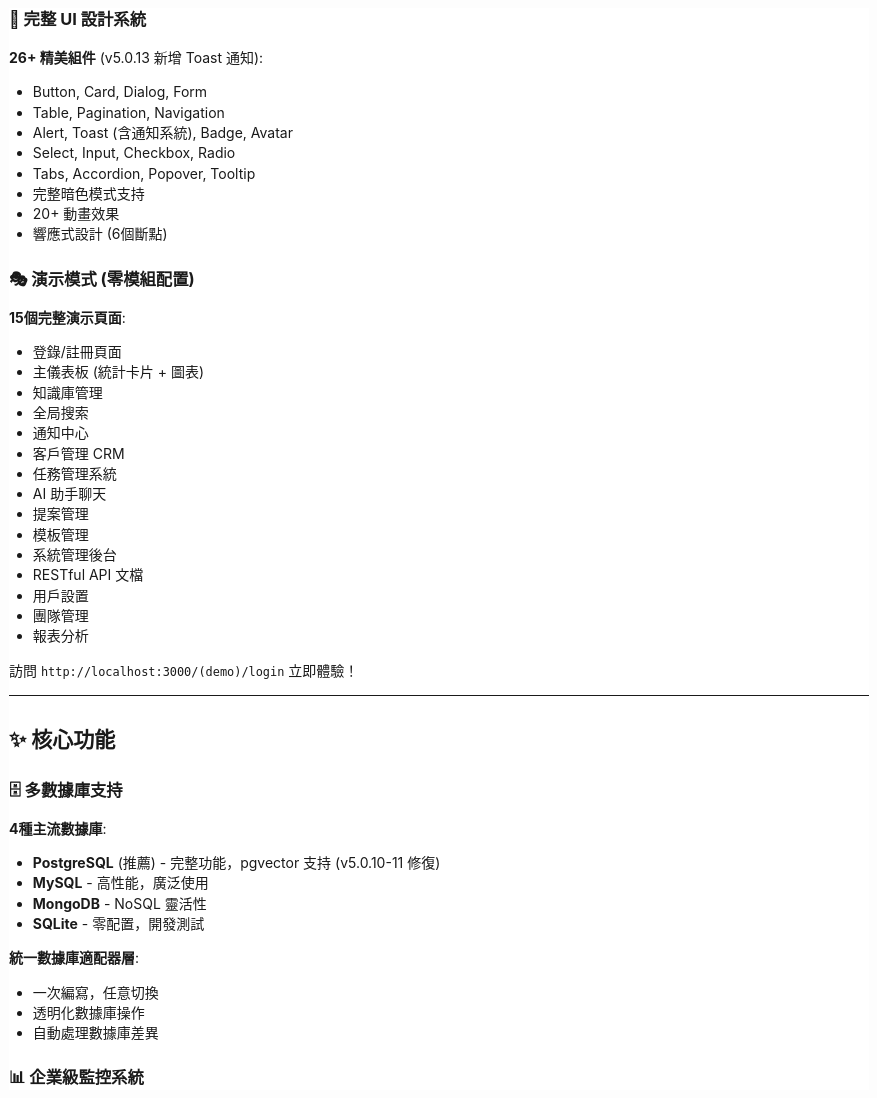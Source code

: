 ### 🎨 完整 UI 設計系統

**26+ 精美組件** (v5.0.13 新增 Toast 通知):
- Button, Card, Dialog, Form
- Table, Pagination, Navigation
- Alert, Toast (含通知系統), Badge, Avatar
- Select, Input, Checkbox, Radio
- Tabs, Accordion, Popover, Tooltip
- 完整暗色模式支持
- 20+ 動畫效果
- 響應式設計 (6個斷點)

### 🎭 演示模式 (零模組配置)

**15個完整演示頁面**:
- 登錄/註冊頁面
- 主儀表板 (統計卡片 + 圖表)
- 知識庫管理
- 全局搜索
- 通知中心
- 客戶管理 CRM
- 任務管理系統
- AI 助手聊天
- 提案管理
- 模板管理
- 系統管理後台
- RESTful API 文檔
- 用戶設置
- 團隊管理
- 報表分析

訪問 `http://localhost:3000/(demo)/login` 立即體驗！

---

## ✨ 核心功能

### 🗄️ 多數據庫支持

**4種主流數據庫**:
- **PostgreSQL** (推薦) - 完整功能，pgvector 支持 (v5.0.10-11 修復)
- **MySQL** - 高性能，廣泛使用
- **MongoDB** - NoSQL 靈活性
- **SQLite** - 零配置，開發測試

**統一數據庫適配器層**:
- 一次編寫，任意切換
- 透明化數據庫操作
- 自動處理數據庫差異

### 📊 企業級監控系統
